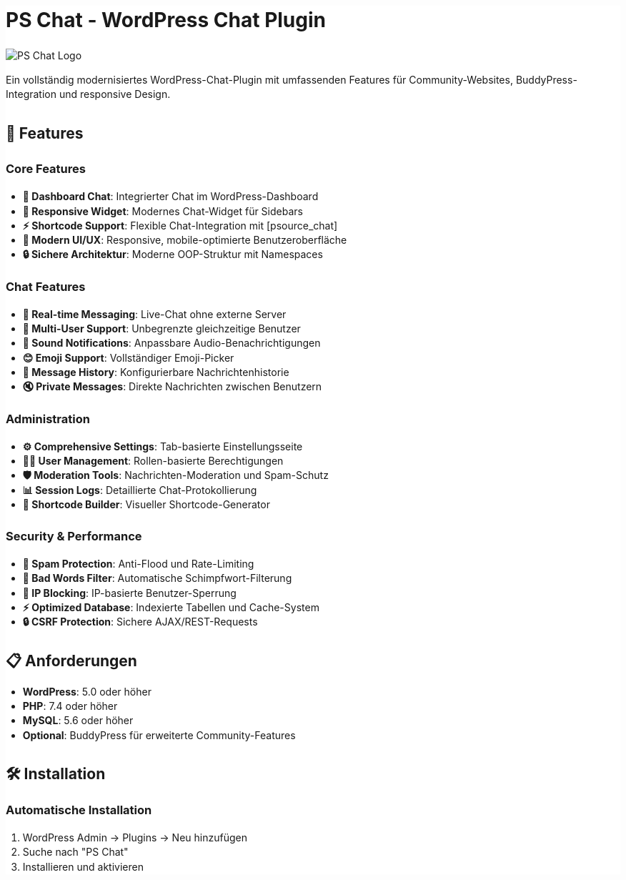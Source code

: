 # PS Chat - WordPress Chat Plugin

![PS Chat Logo](images/ps-chat-256x256.png)

Ein vollständig modernisiertes WordPress-Chat-Plugin mit umfassenden Features für Community-Websites, BuddyPress-Integration und responsive Design.

## 🚀 Features

### Core Features
- **🎯 Dashboard Chat**: Integrierter Chat im WordPress-Dashboard
- **📱 Responsive Widget**: Modernes Chat-Widget für Sidebars
- **⚡ Shortcode Support**: Flexible Chat-Integration mit [psource_chat]
- **🎨 Modern UI/UX**: Responsive, mobile-optimierte Benutzeroberfläche
- **🔒 Sichere Architektur**: Moderne OOP-Struktur mit Namespaces

### Chat Features
- **💬 Real-time Messaging**: Live-Chat ohne externe Server
- **👥 Multi-User Support**: Unbegrenzte gleichzeitige Benutzer
- **🎵 Sound Notifications**: Anpassbare Audio-Benachrichtigungen
- **😊 Emoji Support**: Vollständiger Emoji-Picker
- **📝 Message History**: Konfigurierbare Nachrichtenhistorie
- **🔇 Private Messages**: Direkte Nachrichten zwischen Benutzern

### Administration
- **⚙️ Comprehensive Settings**: Tab-basierte Einstellungsseite
- **👨‍💼 User Management**: Rollen-basierte Berechtigungen
- **🛡️ Moderation Tools**: Nachrichten-Moderation und Spam-Schutz
- **📊 Session Logs**: Detaillierte Chat-Protokollierung
- **🔧 Shortcode Builder**: Visueller Shortcode-Generator

### Security & Performance
- **🚫 Spam Protection**: Anti-Flood und Rate-Limiting
- **🤬 Bad Words Filter**: Automatische Schimpfwort-Filterung
- **🚫 IP Blocking**: IP-basierte Benutzer-Sperrung
- **⚡ Optimized Database**: Indexierte Tabellen und Cache-System
- **🔒 CSRF Protection**: Sichere AJAX/REST-Requests

## 📋 Anforderungen

- **WordPress**: 5.0 oder höher
- **PHP**: 7.4 oder höher
- **MySQL**: 5.6 oder höher
- **Optional**: BuddyPress für erweiterte Community-Features

## 🛠️ Installation

### Automatische Installation
1. WordPress Admin → Plugins → Neu hinzufügen
2. Suche nach "PS Chat"
3. Installieren und aktivieren
